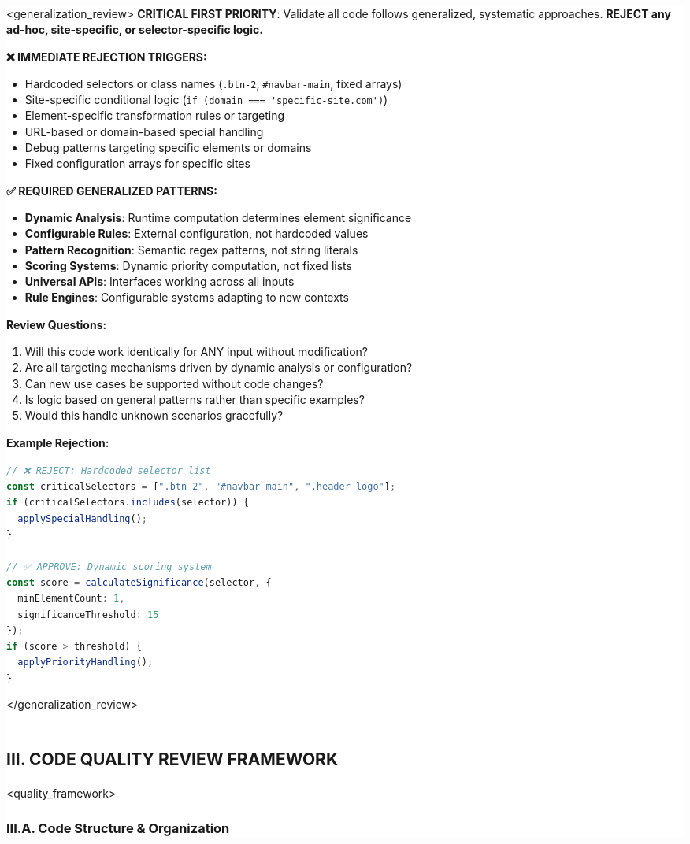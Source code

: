 <generalization_review>
**CRITICAL FIRST PRIORITY**: Validate all code follows generalized, systematic approaches. **REJECT any ad-hoc, site-specific, or selector-specific logic.**

**❌ IMMEDIATE REJECTION TRIGGERS:**
- Hardcoded selectors or class names (`.btn-2`, `#navbar-main`, fixed arrays)
- Site-specific conditional logic (`if (domain === 'specific-site.com')`)
- Element-specific transformation rules or targeting
- URL-based or domain-based special handling
- Debug patterns targeting specific elements or domains
- Fixed configuration arrays for specific sites

**✅ REQUIRED GENERALIZED PATTERNS:**
- **Dynamic Analysis**: Runtime computation determines element significance
- **Configurable Rules**: External configuration, not hardcoded values
- **Pattern Recognition**: Semantic regex patterns, not string literals
- **Scoring Systems**: Dynamic priority computation, not fixed lists
- **Universal APIs**: Interfaces working across all inputs
- **Rule Engines**: Configurable systems adapting to new contexts

**Review Questions:**
1. Will this code work identically for ANY input without modification?
2. Are all targeting mechanisms driven by dynamic analysis or configuration?
3. Can new use cases be supported without code changes?
4. Is logic based on general patterns rather than specific examples?
5. Would this handle unknown scenarios gracefully?

**Example Rejection:**
```typescript
// ❌ REJECT: Hardcoded selector list
const criticalSelectors = [".btn-2", "#navbar-main", ".header-logo"];
if (criticalSelectors.includes(selector)) {
  applySpecialHandling();
}

// ✅ APPROVE: Dynamic scoring system
const score = calculateSignificance(selector, {
  minElementCount: 1,
  significanceThreshold: 15
});
if (score > threshold) {
  applyPriorityHandling();
}
```
</generalization_review>

---

## III. CODE QUALITY REVIEW FRAMEWORK

<quality_framework>

### III.A. Code Structure & Organization
